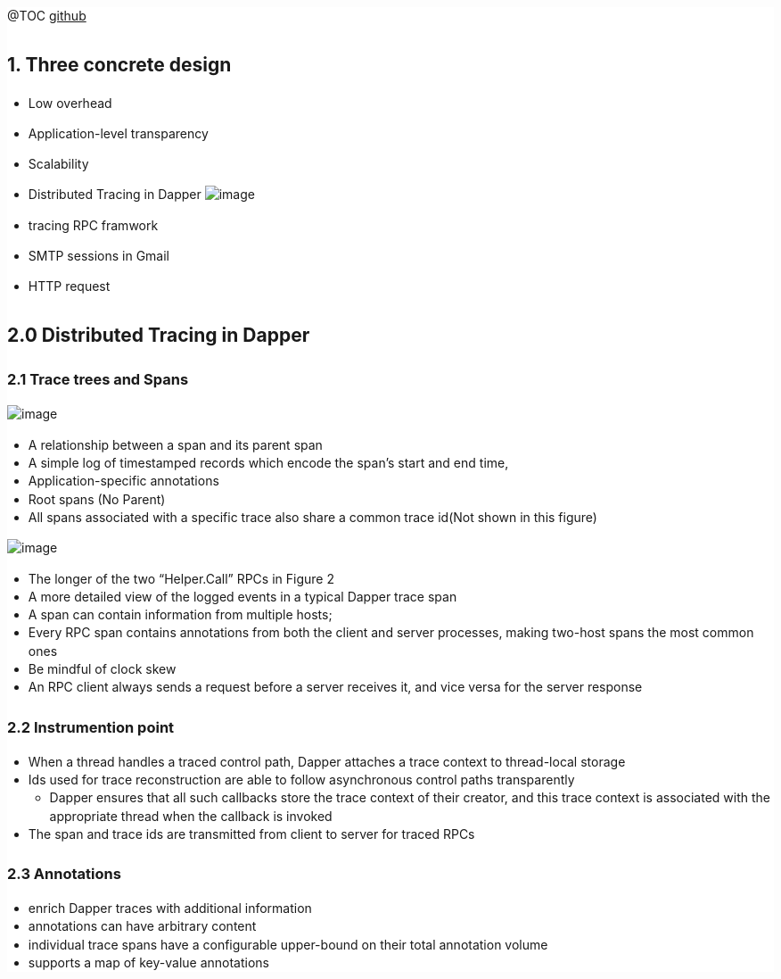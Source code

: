 @TOC
[github](https://github.com/tutengdihuang/opentracing_jeager)
## 1. Three concrete design

- Low overhead
- Application-level transparency
- Scalability

- Distributed Tracing in Dapper
![image](https://user-images.githubusercontent.com/31843331/139008787-1e910a03-fa5d-4430-a40b-838b51051631.png)

- tracing RPC framwork
- SMTP sessions in Gmail
- HTTP request

## 2.0 Distributed Tracing in Dapper
### 2.1 Trace trees and Spans
![image](https://user-images.githubusercontent.com/31843331/139009084-c302a550-c952-42c8-afc5-1f5c91aa4400.png)
- A relationship between a span and its parent span
- A simple log of timestamped records which encode the span’s start and end time,
- Application-specific annotations
- Root spans (No Parent)
-  All spans associated with a specific trace also share a common trace id(Not shown in this figure)

![image](https://user-images.githubusercontent.com/31843331/139009964-cef8dd34-3dac-4060-b3c5-3035d3bde2fc.png)

- The longer of the two “Helper.Call” RPCs in Figure 2
- A more detailed view of the logged events in a typical Dapper trace span
- A span can contain information from multiple hosts; 
- Every RPC span contains annotations from both the client and server processes, making two-host spans the most common ones
- Be mindful of clock skew
- An RPC client always sends a request before a server
  receives it, and vice versa for the server response
  
### 2.2 Instrumention point
- When a thread handles a traced control path, Dapper attaches a trace context to thread-local storage
- Ids used for trace reconstruction are able to follow
  asynchronous control paths transparently
  - Dapper ensures that all such callbacks store the
    trace context of their creator, and this trace context is associated with the appropriate thread when
    the callback is invoked
- The span and trace ids are transmitted from client
  to server for traced RPCs
  
### 2.3 Annotations
- enrich Dapper traces with additional information 
- annotations can have arbitrary content
- individual trace spans have a configurable upper-bound on their total annotation volume
- supports a map of key-value annotations 
